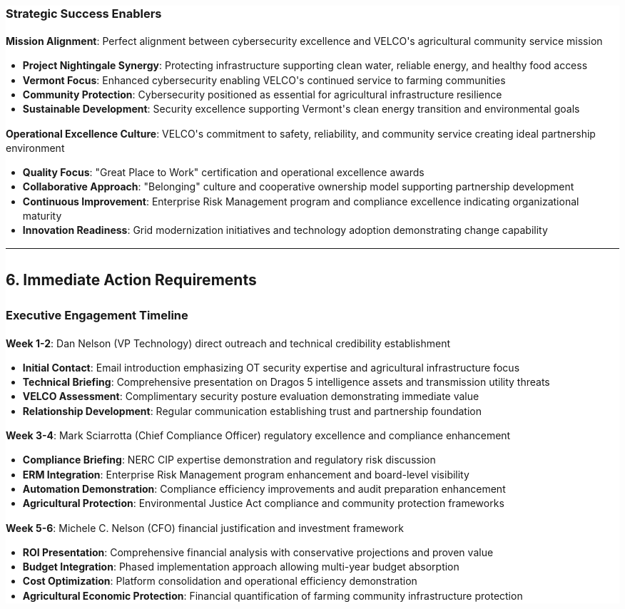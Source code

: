 ### Strategic Success Enablers

**Mission Alignment**: Perfect alignment between cybersecurity excellence and VELCO's agricultural community service mission
- **Project Nightingale Synergy**: Protecting infrastructure supporting clean water, reliable energy, and healthy food access
- **Vermont Focus**: Enhanced cybersecurity enabling VELCO's continued service to farming communities
- **Community Protection**: Cybersecurity positioned as essential for agricultural infrastructure resilience
- **Sustainable Development**: Security excellence supporting Vermont's clean energy transition and environmental goals

**Operational Excellence Culture**: VELCO's commitment to safety, reliability, and community service creating ideal partnership environment
- **Quality Focus**: "Great Place to Work" certification and operational excellence awards
- **Collaborative Approach**: "Belonging" culture and cooperative ownership model supporting partnership development
- **Continuous Improvement**: Enterprise Risk Management program and compliance excellence indicating organizational maturity
- **Innovation Readiness**: Grid modernization initiatives and technology adoption demonstrating change capability

---

## 6. Immediate Action Requirements

### Executive Engagement Timeline

**Week 1-2**: Dan Nelson (VP Technology) direct outreach and technical credibility establishment
- **Initial Contact**: Email introduction emphasizing OT security expertise and agricultural infrastructure focus
- **Technical Briefing**: Comprehensive presentation on Dragos 5 intelligence assets and transmission utility threats
- **VELCO Assessment**: Complimentary security posture evaluation demonstrating immediate value
- **Relationship Development**: Regular communication establishing trust and partnership foundation

**Week 3-4**: Mark Sciarrotta (Chief Compliance Officer) regulatory excellence and compliance enhancement
- **Compliance Briefing**: NERC CIP expertise demonstration and regulatory risk discussion
- **ERM Integration**: Enterprise Risk Management program enhancement and board-level visibility
- **Automation Demonstration**: Compliance efficiency improvements and audit preparation enhancement
- **Agricultural Protection**: Environmental Justice Act compliance and community protection frameworks

**Week 5-6**: Michele C. Nelson (CFO) financial justification and investment framework
- **ROI Presentation**: Comprehensive financial analysis with conservative projections and proven value
- **Budget Integration**: Phased implementation approach allowing multi-year budget absorption
- **Cost Optimization**: Platform consolidation and operational efficiency demonstration
- **Agricultural Economic Protection**: Financial quantification of farming community infrastructure protection
